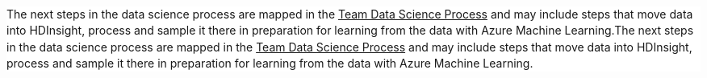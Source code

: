 <span data-ttu-id="7a4fa-306">The next steps in the data science process are mapped in the [Team Data Science Process](https://azure.microsoft.com/documentation/learning-paths/cortana-analytics-process/) and may include steps that move data into HDInsight, process and sample it there in preparation for learning from the data with Azure Machine Learning.</span><span class="sxs-lookup"><span data-stu-id="7a4fa-306">The next steps in the data science process are mapped in the [Team Data Science Process](https://azure.microsoft.com/documentation/learning-paths/cortana-analytics-process/) and may include steps that move data into HDInsight, process and sample it there in preparation for learning from the data with Azure Machine Learning.</span></span>

[1]: https://docstestmedia1.blob.core.windows.net/azure-media/articles/machine-learning/media/machine-learning-data-science-setup-sql-server-virtual-machine/selectsqlvmimg.png
[2]: https://docstestmedia1.blob.core.windows.net/azure-media/articles/machine-learning/media/machine-learning-data-science-setup-sql-server-virtual-machine/4vm-config.png
[3]: https://docstestmedia1.blob.core.windows.net/azure-media/articles/machine-learning/media/machine-learning-data-science-setup-sql-server-virtual-machine/sqlvmports.png
[4]: https://docstestmedia1.blob.core.windows.net/azure-media/articles/machine-learning/media/machine-learning-data-science-setup-sql-server-virtual-machine/vmpostopts.png
[5]:https://docstestmedia1.blob.core.windows.net/azure-media/articles/machine-learning/media/machine-learning-data-science-setup-sql-server-virtual-machine/searchssms.png
[6]: https://docstestmedia1.blob.core.windows.net/azure-media/articles/machine-learning/media/machine-learning-data-science-setup-sql-server-virtual-machine/19connect-to-server.png
[7]: https://docstestmedia1.blob.core.windows.net/azure-media/articles/machine-learning/media/machine-learning-data-science-setup-sql-server-virtual-machine/20server-properties.png
[8]: https://docstestmedia1.blob.core.windows.net/azure-media/articles/machine-learning/media/machine-learning-data-science-setup-sql-server-virtual-machine/21mixed-mode.png
[9]: https://docstestmedia1.blob.core.windows.net/azure-media/articles/machine-learning/media/machine-learning-data-science-setup-sql-server-virtual-machine/22restart2.png
[10]: https://docstestmedia1.blob.core.windows.net/azure-media/articles/machine-learning/media/machine-learning-data-science-setup-sql-server-virtual-machine/23new-login.png
[11]: https://docstestmedia1.blob.core.windows.net/azure-media/articles/machine-learning/media/machine-learning-data-science-setup-sql-server-virtual-machine/24test-login.png
[12]: https://docstestmedia1.blob.core.windows.net/azure-media/articles/machine-learning/media/machine-learning-data-science-setup-sql-server-virtual-machine/25sysadmin.png
[13]: https://docstestmedia1.blob.core.windows.net/azure-media/articles/machine-learning/media/machine-learning-data-science-setup-sql-server-virtual-machine/amlreader.png
[15]: https://docstestmedia1.blob.core.windows.net/azure-media/articles/machine-learning/media/machine-learning-data-science-setup-sql-server-virtual-machine/vmshutdown.png















